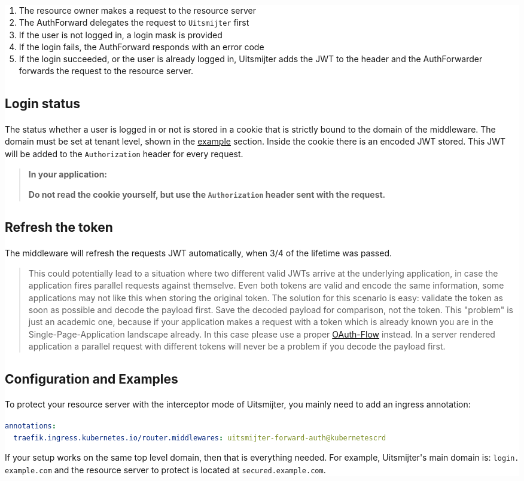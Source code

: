 1. The resource owner makes a request to the resource server
2. The AuthForward delegates the request to `Uitsmijter` first
3. If the user is not logged in, a login mask is provided
4. If the login fails, the AuthForward responds with an error code
5. If the login succeeded, or the user is already logged in, Uitsmijter adds the JWT to the header and the AuthForwarder
   forwards the request to the resource server.

## Login status

The status whether a user is logged in or not is stored in a cookie that is strictly bound to the domain of the
middleware. The domain must be set at tenant level, shown in the [example](/interceptor/examples) section.
Inside the cookie there is an encoded JWT stored. This JWT will be added to the `Authorization` header for every
request.

> **In your application:**
>
> **Do not read the cookie yourself, but use the `Authorization` header sent with the request.**

## Refresh the token

The middleware will refresh the requests JWT automatically, when 3/4 of the lifetime was passed.

> This could potentially lead to a situation where two different valid JWTs arrive at the underlying application, in case
> the application fires parallel requests against themselve. Even both tokens are valid and encode the same
> information, some applications may not like this when storing the original token. The solution for this scenario is
> easy: validate the token as soon as possible and decode the payload first. Save the decoded payload for comparison,
> not the token. This "problem" is just an academic one, because if your application makes a request with a token which
> is
> already known you are in the Single-Page-Application landscape already. In this case please use a
> proper [OAuth-Flow](/oauth/flow) instead. In a server rendered application a parallel request with different tokens
> will never be a problem if you decode the payload first.

## Configuration and Examples

To protect your resource server with the interceptor mode of Uitsmijter, you mainly need to add an ingress annotation:

```yaml
annotations:
  traefik.ingress.kubernetes.io/router.middlewares: uitsmijter-forward-auth@kubernetescrd
```

If your setup works on the same top level domain, then that is everything needed. For example, Uitsmijter's main domain
is: `login.example.com` and the resource server to protect is located at `secured.example.com`.
